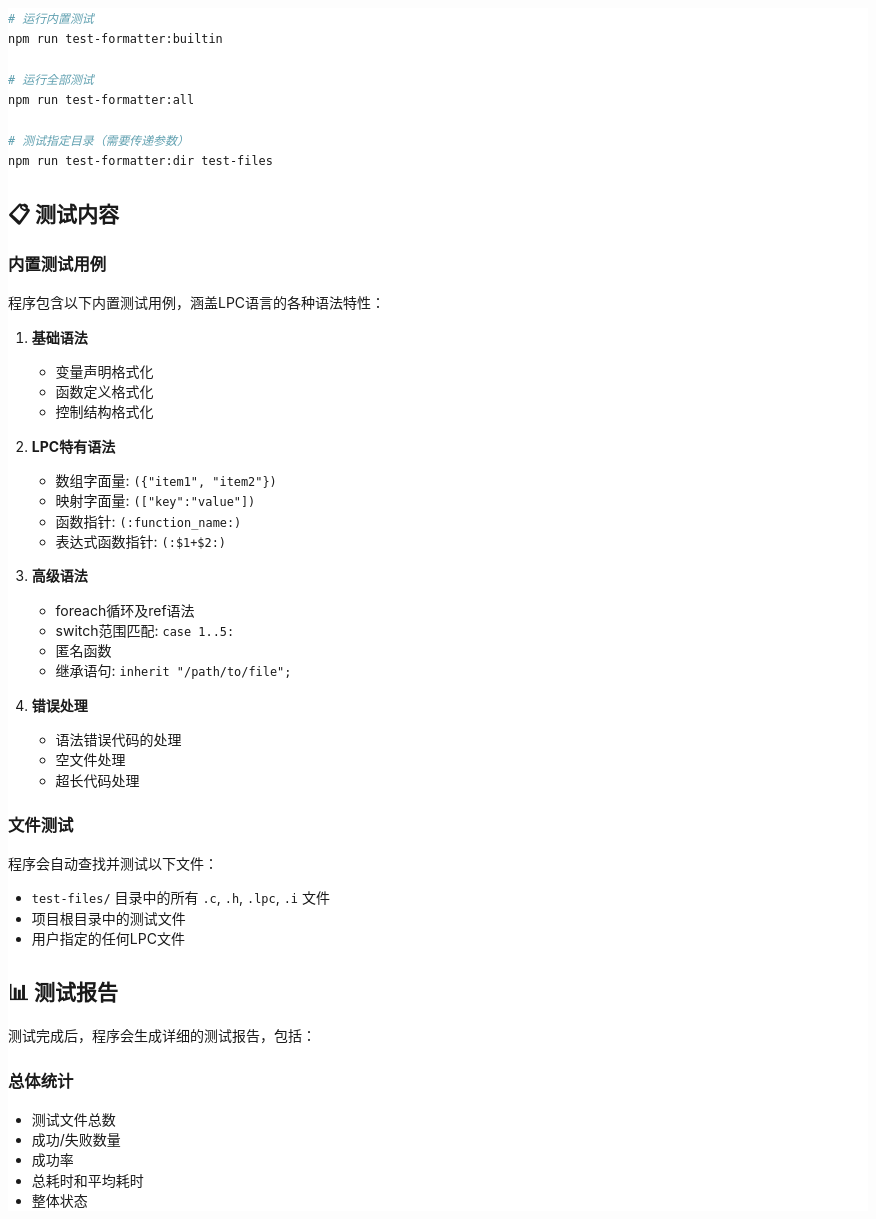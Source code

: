 ```bash
# 运行内置测试
npm run test-formatter:builtin

# 运行全部测试
npm run test-formatter:all

# 测试指定目录（需要传递参数）
npm run test-formatter:dir test-files
```

## 📋 测试内容

### 内置测试用例

程序包含以下内置测试用例，涵盖LPC语言的各种语法特性：

1. **基础语法**
   - 变量声明格式化
   - 函数定义格式化
   - 控制结构格式化

2. **LPC特有语法**
   - 数组字面量: `({"item1", "item2"})`
   - 映射字面量: `(["key":"value"])`
   - 函数指针: `(:function_name:)`
   - 表达式函数指针: `(:$1+$2:)`

3. **高级语法**
   - foreach循环及ref语法
   - switch范围匹配: `case 1..5:`
   - 匿名函数
   - 继承语句: `inherit "/path/to/file";`

4. **错误处理**
   - 语法错误代码的处理
   - 空文件处理
   - 超长代码处理

### 文件测试

程序会自动查找并测试以下文件：

- `test-files/` 目录中的所有 `.c`, `.h`, `.lpc`, `.i` 文件
- 项目根目录中的测试文件
- 用户指定的任何LPC文件

## 📊 测试报告

测试完成后，程序会生成详细的测试报告，包括：

### 总体统计
- 测试文件总数
- 成功/失败数量
- 成功率
- 总耗时和平均耗时
- 整体状态

